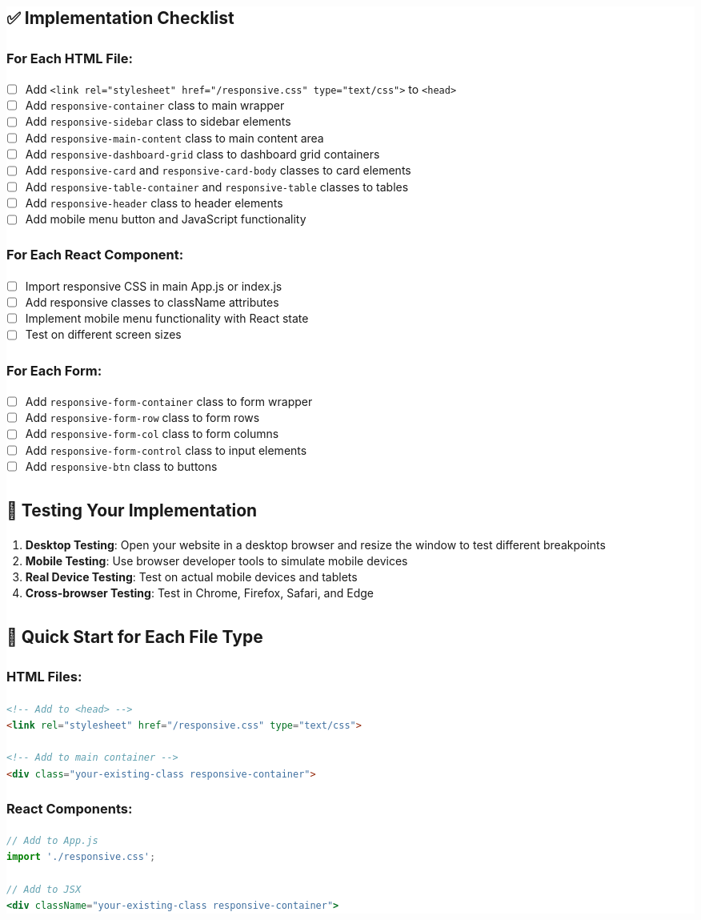 ## ✅ Implementation Checklist

### For Each HTML File:
- [ ] Add `<link rel="stylesheet" href="/responsive.css" type="text/css">` to `<head>`
- [ ] Add `responsive-container` class to main wrapper
- [ ] Add `responsive-sidebar` class to sidebar elements
- [ ] Add `responsive-main-content` class to main content area
- [ ] Add `responsive-dashboard-grid` class to dashboard grid containers
- [ ] Add `responsive-card` and `responsive-card-body` classes to card elements
- [ ] Add `responsive-table-container` and `responsive-table` classes to tables
- [ ] Add `responsive-header` class to header elements
- [ ] Add mobile menu button and JavaScript functionality

### For Each React Component:
- [ ] Import responsive CSS in main App.js or index.js
- [ ] Add responsive classes to className attributes
- [ ] Implement mobile menu functionality with React state
- [ ] Test on different screen sizes

### For Each Form:
- [ ] Add `responsive-form-container` class to form wrapper
- [ ] Add `responsive-form-row` class to form rows
- [ ] Add `responsive-form-col` class to form columns
- [ ] Add `responsive-form-control` class to input elements
- [ ] Add `responsive-btn` class to buttons

## 🧪 Testing Your Implementation

1. **Desktop Testing**: Open your website in a desktop browser and resize the window to test different breakpoints
2. **Mobile Testing**: Use browser developer tools to simulate mobile devices
3. **Real Device Testing**: Test on actual mobile devices and tablets
4. **Cross-browser Testing**: Test in Chrome, Firefox, Safari, and Edge

## 🚀 Quick Start for Each File Type

### HTML Files:
```html
<!-- Add to <head> -->
<link rel="stylesheet" href="/responsive.css" type="text/css">

<!-- Add to main container -->
<div class="your-existing-class responsive-container">
```

### React Components:
```jsx
// Add to App.js
import './responsive.css';

// Add to JSX
<div className="your-existing-class responsive-container">
```
